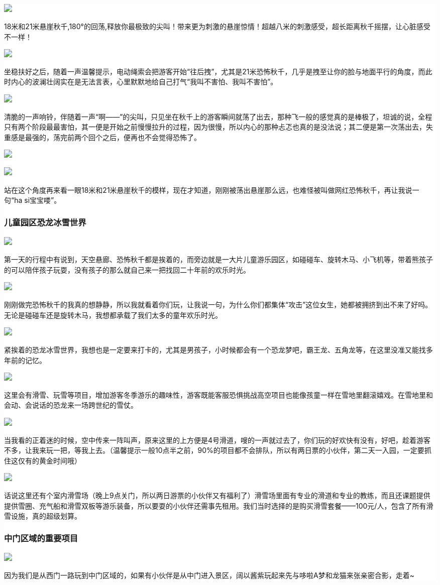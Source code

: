 ![](https://dimg08.c-ctrip.com/images/100c1a0000018tmfv8911_R_800_10000_Q90.jpg?proc=autoorient)

18米和21米悬崖秋千,180°的回荡,释放你最极致的尖叫！带来更为刺激的悬崖惊情！超越八米的刺激感受，超长距离秋千摇摆，让心脏感受不一样！

![](https://dimg06.c-ctrip.com/images/10061a0000018rlljB603_R_800_10000_Q90.jpg?proc=autoorient)

坐稳扶好之后，随着一声温馨提示，电动绳索会把游客开始“往后拽”，尤其是21米恐怖秋千，几乎是拽至让你的脸与地面平行的角度，而此时内心的波澜壮阔实在是无法言表，心里默默地给自己打气“我叫不害怕、我叫不害怕”。

![](https://dimg05.c-ctrip.com/images/100a1a0000018sasu6207_R_800_10000_Q90.jpg?proc=autoorient)

清脆的一声响铃，伴随着一声“啊——”的尖叫，只见坐在秋千上的游客瞬间就荡了出去，那种飞一般的感觉真的是棒极了，坦诚的说，全程只有两个阶段最最害怕，其一便是开始之前慢慢拉升的过程，因为很慢，所以内心的那种忐忑也真的是没法说；其二便是第一次荡出去，失重感是最强的，荡完前两个回个之后，便再也不会觉得恐怖了。

![](https://dimg07.c-ctrip.com/images/10031a0000018spfd4D57_R_800_10000_Q90.jpg?proc=autoorient)

![](https://dimg01.c-ctrip.com/images/100n1a0000018q1fiCFF9_R_800_10000_Q90.jpg?proc=autoorient)

站在这个角度再来看一眼18米和21米悬崖秋千的模样，现在才知道，刚刚被荡出悬崖那么远，也难怪被叫做网红恐怖秋千，再让我说一句“ha si宝宝喽”。

### 儿童园区恐龙冰雪世界

![](https://dimg05.c-ctrip.com/images/100c1a0000018tmn41968_R_800_10000_Q90.jpg?proc=autoorient)

第一天的行程中有说到，天空悬廊、恐怖秋千都是挨着的，而旁边就是一大片儿童游乐园区，如碰碰车、旋转木马、小飞机等，带着熊孩子的可以陪伴孩子玩耍，没有孩子的那么就自己来一把找回二十年前的欢乐时光。

![](https://dimg05.c-ctrip.com/images/100o1a0000018ptqtACEF_R_800_10000_Q90.jpg?proc=autoorient)

刚刚做完恐怖秋千的我真的想静静，所以我就看着你们玩，让我说一句，为什么你们都集体“攻击”这位女生，她都被拥挤到出不来了好吗。无论是碰碰车还是旋转木马，我想都承载了我们太多的童年欢乐时光。

![](https://dimg06.c-ctrip.com/images/10011a00000193wpqD9E2_R_800_10000_Q90.jpg?proc=autoorient)

紧挨着的恐龙冰雪世界，我想也是一定要来打卡的，尤其是男孩子，小时候都会有一个恐龙梦吧，霸王龙、五角龙等，在这里没准又能找多年前的记忆。

![](https://dimg08.c-ctrip.com/images/100n1a0000018q1mh7175_R_800_10000_Q90.jpg?proc=autoorient)

这里会有滑雪、玩雪等项目，增加游客冬季游乐的趣味性，游客既能客服恐惧挑战高空项目也能像孩童一样在雪地里翻滚嬉戏。在雪地里和会动、会说话的恐龙来一场跨世纪的雪仗。

![](https://dimg06.c-ctrip.com/images/10021a0000018y2as73A0_R_800_10000_Q90.jpg?proc=autoorient)

当我看的正着迷的时候，空中传来一阵叫声，原来这里的上方便是4号滑道，嗖的一声就过去了，你们玩的好欢快有没有，好吧，趁着游客不多，让我来玩一把，等我上去。（温馨提示一般10点半之前，90%的项目都不会排队，所以有两日票的小伙伴，第二天一入园，一定要抓住这仅有的黄金时间哦）

![](https://dimg08.c-ctrip.com/images/10041a0000018q7euB47D_R_800_10000_Q90.png?proc=autoorient)

话说这里还有个室内滑雪场（晚上9点关门，所以两日游票的小伙伴又有福利了）滑雪场里面有专业的滑道和专业的教练，而且还课题提供提供雪圈、充气船和滑雪双板等游乐装备，所以要耍的小伙伴还需事先租用。我们当时选择的是购买滑雪套餐——100元/人，包含了所有滑雪设施，真的超级划算。

### 中门区域的重要项目

![](https://dimg01.c-ctrip.com/images/10011a000001944rpEF31_R_800_10000_Q90.jpg?proc=autoorient)

因为我们是从西门一路玩到中门区域的，如果有小伙伴是从中门进入景区，阔以酱紫玩起来先与哆啦A梦和龙猫来张亲密合影，走着~
